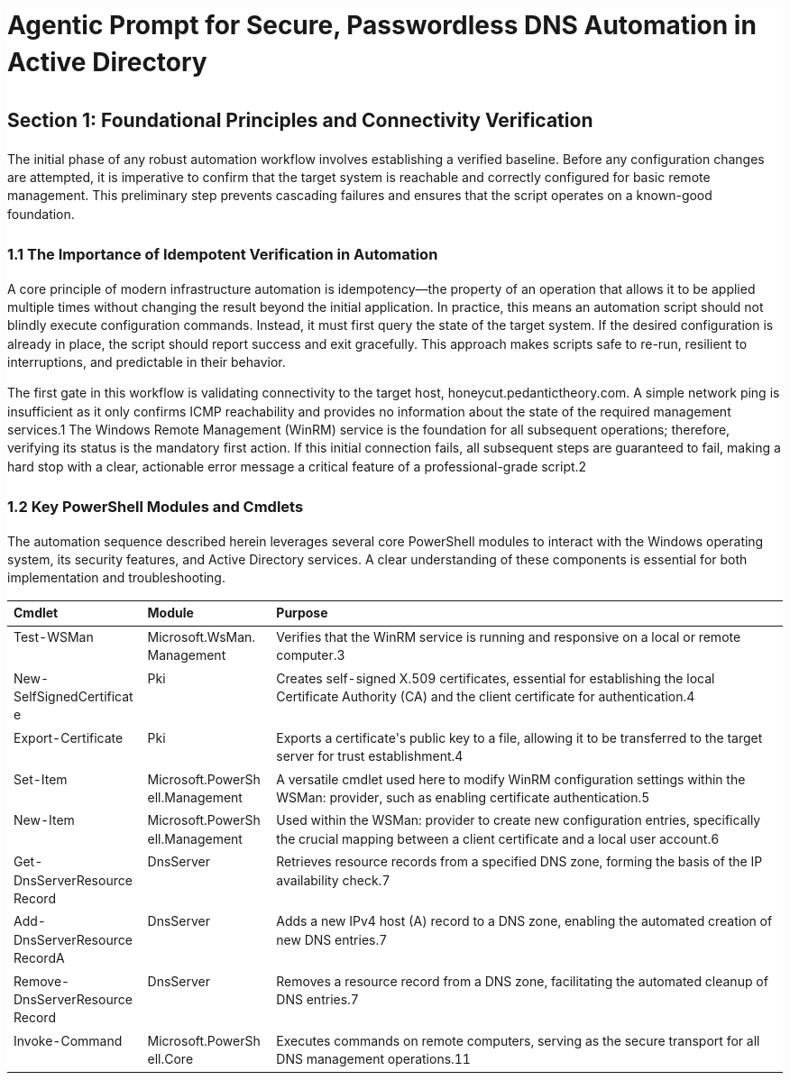 

# **Agentic Prompt for Secure, Passwordless DNS Automation in Active Directory**

## **Section 1: Foundational Principles and Connectivity Verification**

The initial phase of any robust automation workflow involves establishing a verified baseline. Before any configuration changes are attempted, it is imperative to confirm that the target system is reachable and correctly configured for basic remote management. This preliminary step prevents cascading failures and ensures that the script operates on a known-good foundation.

### **1.1 The Importance of Idempotent Verification in Automation**

A core principle of modern infrastructure automation is idempotency—the property of an operation that allows it to be applied multiple times without changing the result beyond the initial application. In practice, this means an automation script should not blindly execute configuration commands. Instead, it must first query the state of the target system. If the desired configuration is already in place, the script should report success and exit gracefully. This approach makes scripts safe to re-run, resilient to interruptions, and predictable in their behavior.

The first gate in this workflow is validating connectivity to the target host, honeycut.pedantictheory.com. A simple network ping is insufficient as it only confirms ICMP reachability and provides no information about the state of the required management services.1 The Windows Remote Management (WinRM) service is the foundation for all subsequent operations; therefore, verifying its status is the mandatory first action. If this initial connection fails, all subsequent steps are guaranteed to fail, making a hard stop with a clear, actionable error message a critical feature of a professional-grade script.2

### **1.2 Key PowerShell Modules and Cmdlets**

The automation sequence described herein leverages several core PowerShell modules to interact with the Windows operating system, its security features, and Active Directory services. A clear understanding of these components is essential for both implementation and troubleshooting.

| Cmdlet | Module | Purpose |
| :---- | :---- | :---- |
| Test-WSMan | Microsoft.WsMan.Management | Verifies that the WinRM service is running and responsive on a local or remote computer.3 |
| New-SelfSignedCertificate | Pki | Creates self-signed X.509 certificates, essential for establishing the local Certificate Authority (CA) and the client certificate for authentication.4 |
| Export-Certificate | Pki | Exports a certificate's public key to a file, allowing it to be transferred to the target server for trust establishment.4 |
| Set-Item | Microsoft.PowerShell.Management | A versatile cmdlet used here to modify WinRM configuration settings within the WSMan: provider, such as enabling certificate authentication.5 |
| New-Item | Microsoft.PowerShell.Management | Used within the WSMan: provider to create new configuration entries, specifically the crucial mapping between a client certificate and a local user account.6 |
| Get-DnsServerResourceRecord | DnsServer | Retrieves resource records from a specified DNS zone, forming the basis of the IP availability check.7 |
| Add-DnsServerResourceRecordA | DnsServer | Adds a new IPv4 host (A) record to a DNS zone, enabling the automated creation of new DNS entries.7 |
| Remove-DnsServerResourceRecord | DnsServer | Removes a resource record from a DNS zone, facilitating the automated cleanup of DNS entries.7 |
| Invoke-Command | Microsoft.PowerShell.Core | Executes commands on remote computers, serving as the secure transport for all DNS management operations.11 |
